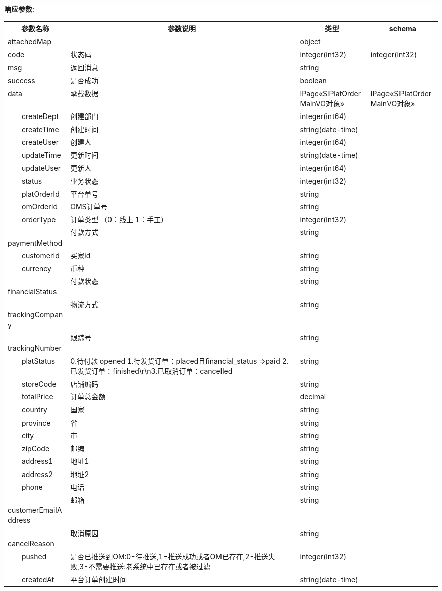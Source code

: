 
**响应参数**:


| 参数名称 | 参数说明 | 类型 | schema |
| -------- | -------- | ----- |----- |
|attachedMap||object||
|code|状态码|integer(int32)|integer(int32)|
|msg|返回消息|string||
|success|是否成功|boolean||
|data|承载数据|IPage«SlPlatOrderMainVO对象»|IPage«SlPlatOrderMainVO对象»|
|&emsp;&emsp;createDept|创建部门|integer(int64)||
|&emsp;&emsp;createTime|创建时间|string(date-time)||
|&emsp;&emsp;createUser|创建人|integer(int64)||
|&emsp;&emsp;updateTime|更新时间|string(date-time)||
|&emsp;&emsp;updateUser|更新人|integer(int64)||
|&emsp;&emsp;status|业务状态|integer(int32)||
|&emsp;&emsp;platOrderId|平台单号|string||
|&emsp;&emsp;omOrderId|OMS订单号|string||
|&emsp;&emsp;orderType|订单类型 （0：线上 1：手工）|integer(int32)||
|&emsp;&emsp;paymentMethod|付款方式|string||
|&emsp;&emsp;customerId|买家id|string||
|&emsp;&emsp;currency|币种|string||
|&emsp;&emsp;financialStatus|付款状态|string||
|&emsp;&emsp;trackingCompany|物流方式|string||
|&emsp;&emsp;trackingNumber|跟踪号|string||
|&emsp;&emsp;platStatus|0.待付款 opened 1.待发货订单：placed且financial_status =>paid 2.已发货订单：finished\r\n3.已取消订单：cancelled|string||
|&emsp;&emsp;storeCode|店铺编码|string||
|&emsp;&emsp;totalPrice|订单总金额|decimal||
|&emsp;&emsp;country|国家|string||
|&emsp;&emsp;province|省|string||
|&emsp;&emsp;city|市|string||
|&emsp;&emsp;zipCode|邮编|string||
|&emsp;&emsp;address1|地址1|string||
|&emsp;&emsp;address2|地址2|string||
|&emsp;&emsp;phone|电话|string||
|&emsp;&emsp;customerEmailAddress|邮箱|string||
|&emsp;&emsp;cancelReason|取消原因|string||
|&emsp;&emsp;pushed|是否已推送到OM:0-待推送,1-推送成功或者OM已存在,2-推送失败,3-不需要推送:老系统中已存在或者被过滤|integer(int32)||
|&emsp;&emsp;createdAt|平台订单创建时间|string(date-time)||